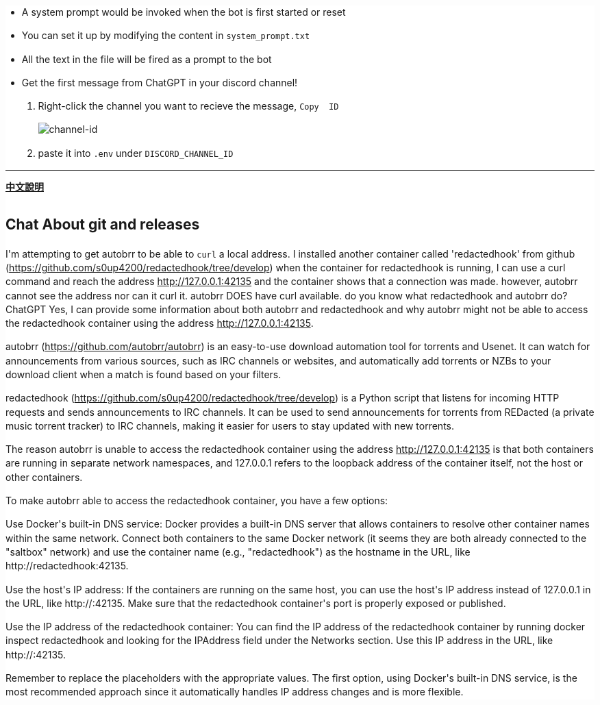 * A system prompt would be invoked when the bot is first started or reset
* You can set it up by modifying the content in `system_prompt.txt`
* All the text in the file will be fired as a prompt to the bot
* Get the first message from ChatGPT in your discord channel!

   1. Right-click the channel you want to recieve the message, `Copy  ID`

        ![channel-id](https://user-images.githubusercontent.com/89479282/207697217-e03357b3-3b3d-44d0-b880-163217ed4a49.PNG)

   2. paste it into `.env` under `DISCORD_CHANNEL_ID`

 ---
 [**中文說明**](https://zero6992.github.io/2023/03/10/chatGPT-discord-bot-chinese/)

## Chat About git and releases

I'm attempting to get autobrr to be able to `curl` a local address. I installed another container called 'redactedhook' from github (https://github.com/s0up4200/redactedhook/tree/develop) when the container for redactedhook is running, I can use a curl command and reach the address http://127.0.0.1:42135 and the container shows that a connection was made. however, autobrr cannot see the address nor can it curl it. autobrr DOES have curl available. do you know what redactedhook and autobrr do?
ChatGPT
Yes, I can provide some information about both autobrr and redactedhook and why autobrr might not be able to access the redactedhook container using the address http://127.0.0.1:42135.

autobrr (https://github.com/autobrr/autobrr) is an easy-to-use download automation tool for torrents and Usenet. It can watch for announcements from various sources, such as IRC channels or websites, and automatically add torrents or NZBs to your download client when a match is found based on your filters.

redactedhook (https://github.com/s0up4200/redactedhook/tree/develop) is a Python script that listens for incoming HTTP requests and sends announcements to IRC channels. It can be used to send announcements for torrents from REDacted (a private music torrent tracker) to IRC channels, making it easier for users to stay updated with new torrents.

The reason autobrr is unable to access the redactedhook container using the address http://127.0.0.1:42135 is that both containers are running in separate network namespaces, and 127.0.0.1 refers to the loopback address of the container itself, not the host or other containers.

To make autobrr able to access the redactedhook container, you have a few options:

Use Docker's built-in DNS service: Docker provides a built-in DNS server that allows containers to resolve other container names within the same network. Connect both containers to the same Docker network (it seems they are both already connected to the "saltbox" network) and use the container name (e.g., "redactedhook") as the hostname in the URL, like http://redactedhook:42135.

Use the host's IP address: If the containers are running on the same host, you can use the host's IP address instead of 127.0.0.1 in the URL, like http://<host-IP>:42135. Make sure that the redactedhook container's port is properly exposed or published.

Use the IP address of the redactedhook container: You can find the IP address of the redactedhook container by running docker inspect redactedhook and looking for the IPAddress field under the Networks section. Use this IP address in the URL, like http://<container-IP>:42135.

Remember to replace the placeholders with the appropriate values. The first option, using Docker's built-in DNS service, is the most recommended approach since it automatically handles IP address changes and is more flexible.
